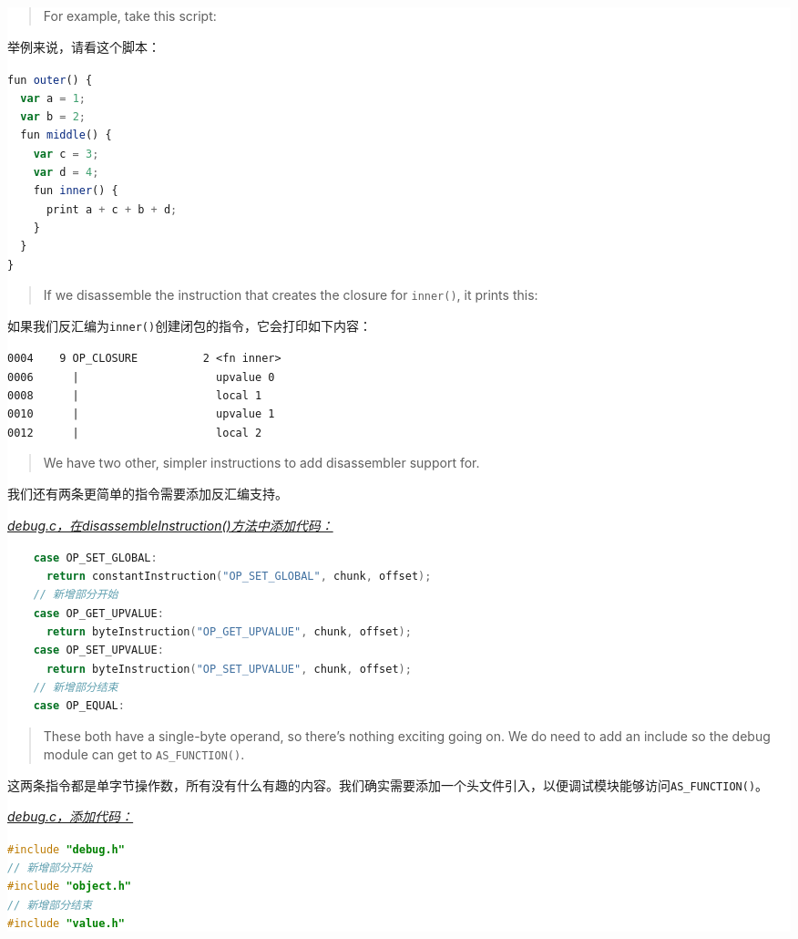 > For example, take this script:

举例来说，请看这个脚本：

```javascript
fun outer() {
  var a = 1;
  var b = 2;
  fun middle() {
    var c = 3;
    var d = 4;
    fun inner() {
      print a + c + b + d;
    }
  }
}
```

> If we disassemble the instruction that creates the closure for `inner()`, it prints this:

如果我们反汇编为`inner()`创建闭包的指令，它会打印如下内容：

```
0004    9 OP_CLOSURE          2 <fn inner>
0006      |                     upvalue 0
0008      |                     local 1
0010      |                     upvalue 1
0012      |                     local 2
```

> We have two other, simpler instructions to add disassembler support for.

我们还有两条更简单的指令需要添加反汇编支持。

*<u>debug.c，在disassembleInstruction()方法中添加代码：</u>*

```c
    case OP_SET_GLOBAL:
      return constantInstruction("OP_SET_GLOBAL", chunk, offset);
    // 新增部分开始  
    case OP_GET_UPVALUE:
      return byteInstruction("OP_GET_UPVALUE", chunk, offset);
    case OP_SET_UPVALUE:
      return byteInstruction("OP_SET_UPVALUE", chunk, offset);
    // 新增部分结束  
    case OP_EQUAL:
```

> These both have a single-byte operand, so there’s nothing exciting going on. We do need to add an include so the debug module can get to `AS_FUNCTION()`.

这两条指令都是单字节操作数，所有没有什么有趣的内容。我们确实需要添加一个头文件引入，以便调试模块能够访问`AS_FUNCTION()`。

*<u>debug.c，添加代码：</u>*

```c
#include "debug.h"
// 新增部分开始
#include "object.h"
// 新增部分结束
#include "value.h"
```
